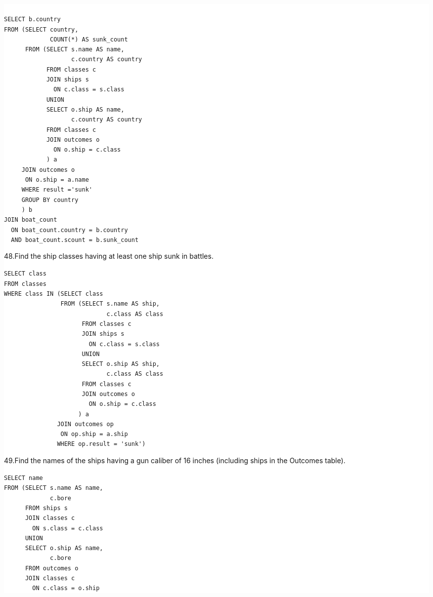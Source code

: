 ~~~

SELECT b.country
FROM (SELECT country, 
             COUNT(*) AS sunk_count
      FROM (SELECT s.name AS name, 
                   c.country AS country
            FROM classes c
            JOIN ships s 
              ON c.class = s.class
            UNION
            SELECT o.ship AS name, 
                   c.country AS country
            FROM classes c
            JOIN outcomes o
              ON o.ship = c.class
            ) a
     JOIN outcomes o
      ON o.ship = a.name
     WHERE result ='sunk'
     GROUP BY country
     ) b
JOIN boat_count
  ON boat_count.country = b.country
  AND boat_count.scount = b.sunk_count
~~~

48.Find the ship classes having at least one ship sunk in battles.

~~~
SELECT class
FROM classes
WHERE class IN (SELECT class 
                FROM (SELECT s.name AS ship,
                             c.class AS class
                      FROM classes c
                      JOIN ships s 
                        ON c.class = s.class
                      UNION
                      SELECT o.ship AS ship,
                             c.class AS class
                      FROM classes c
                      JOIN outcomes o
                        ON o.ship = c.class
                     ) a
               JOIN outcomes op
                ON op.ship = a.ship
               WHERE op.result = 'sunk')
~~~

49.Find the names of the ships having a gun caliber of 16 inches (including ships in the Outcomes table).

~~~
SELECT name
FROM (SELECT s.name AS name, 
             c.bore
      FROM ships s
      JOIN classes c
        ON s.class = c.class
      UNION
      SELECT o.ship AS name, 
             c.bore
      FROM outcomes o
      JOIN classes c
        ON c.class = o.ship
~~~